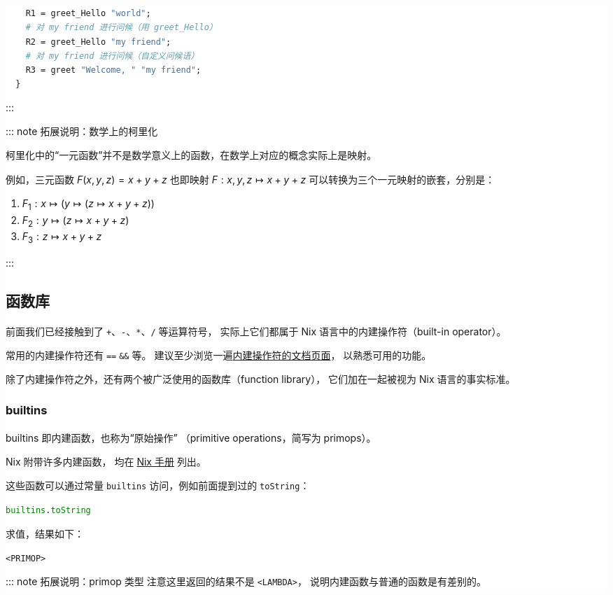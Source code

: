```nix
    R1 = greet_Hello "world";
    # 对 my friend 进行问候（用 greet_Hello）
    R2 = greet_Hello "my friend";
    # 对 my friend 进行问候（自定义问候语）
    R3 = greet "Welcome, " "my friend";
  }
```


:::


::: note 拓展说明：数学上的柯里化

柯里化中的“一元函数”并不是数学意义上的函数，在数学上对应的概念实际上是映射。

例如，三元函数 $F(x,y,z)=x+y+z$ 也即映射 $F: x,y,z\mapsto x+y+z$
可以转换为三个一元映射的嵌套，分别是：
1. $F_1: x \mapsto ( y \mapsto ( z \mapsto x + y + z ))$
2. $F_2: y \mapsto ( z \mapsto x + y + z )$
3. $F_3: z \mapsto x + y + z$


:::

## 函数库

前面我们已经接触到了 `+`、`-`、`*`、`/` 等运算符号，
实际上它们都属于 Nix 语言中的内建操作符（built-in operator）。

常用的内建操作符还有 `==` `&&` 等。
建议至少浏览一遍[内建操作符的文档页面](https://nix.dev/manual/nix/stable/language/operators.html)，
以熟悉可用的功能。

除了内建操作符之外，还有两个被广泛使用的函数库（function library），
它们加在一起被视为 Nix 语言的事实标准。

### builtins
builtins 即内建函数，也称为“原始操作”
（primitive operations，简写为 primops）。

Nix 附带许多内建函数，
均在 [Nix 手册](https://nix.dev/manual/nix/stable/language/builtins.html) 列出。

这些函数可以通过常量 `builtins` 访问，例如前面提到过的 `toString`：

```nix
builtins.toString
```
求值，结果如下：
```plain
<PRIMOP>
```


::: note 拓展说明：primop 类型
注意这里返回的结果不是 `<LAMBDA>`，
说明内建函数与普通的函数是有差别的。
